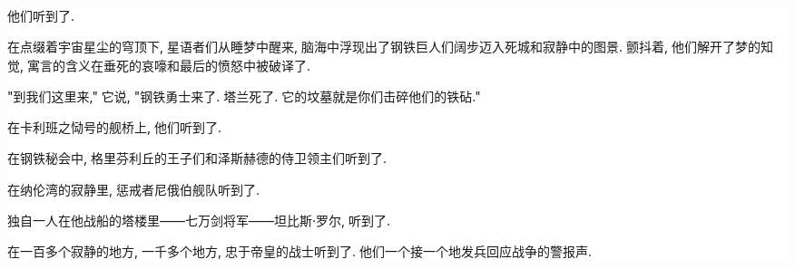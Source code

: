 他们听到了.

在点缀着宇宙星尘的穹顶下, 星语者们从睡梦中醒来, 脑海中浮现出了钢铁巨人们阔步迈入死城和寂静中的图景. 颤抖着, 他们解开了梦的知觉, 寓言的含义在垂死的哀嚎和最后的愤怒中被破译了.

"到我们这里来," 它说, "钢铁勇士来了. 塔兰死了. 它的坟墓就是你们击碎他们的铁砧."

在卡利班之恸号的舰桥上, 他们听到了.

在钢铁秘会中, 格里芬利丘的王子们和泽斯赫德的侍卫领主们听到了.

在纳伦湾的寂静里, 惩戒者尼俄伯舰队听到了.

独自一人在他战船的塔楼里——七万剑将军——坦比斯·罗尔, 听到了.

在一百多个寂静的地方, 一千多个地方, 忠于帝皇的战士听到了. 他们一个接一个地发兵回应战争的警报声.
